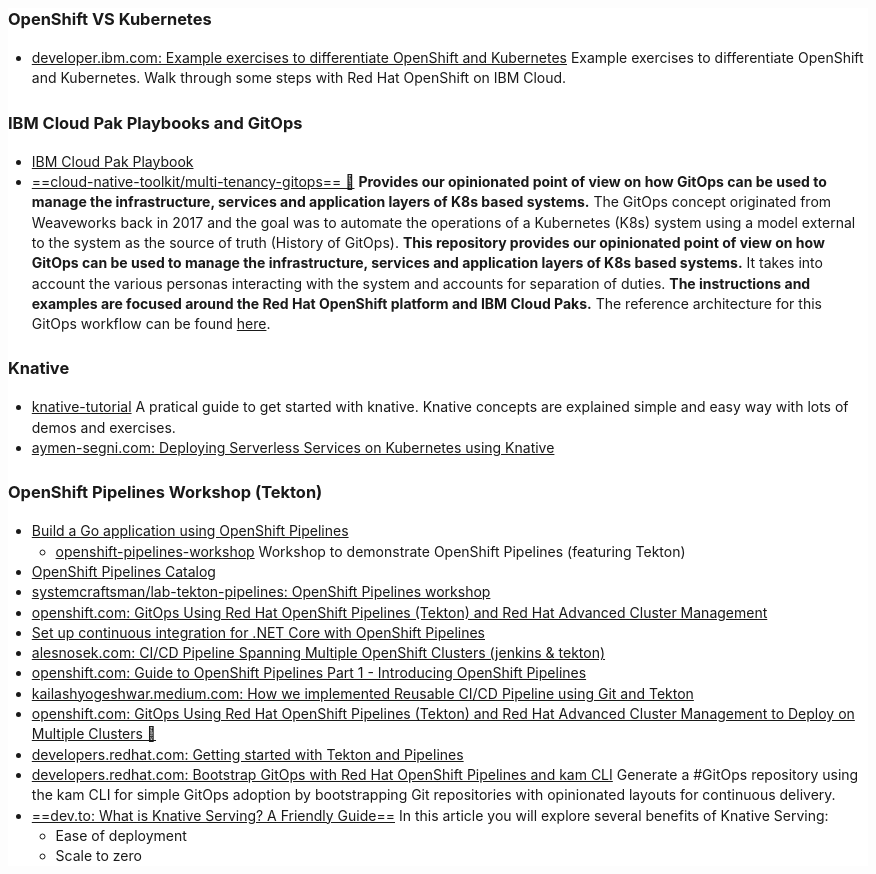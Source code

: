 ### OpenShift VS Kubernetes

- [developer.ibm.com: Example exercises to differentiate OpenShift and Kubernetes](https://developer.ibm.com/tutorials/examples-differentiate-openshift-kubernetes/) Example exercises to differentiate OpenShift and Kubernetes. Walk through some steps with Red Hat OpenShift on IBM Cloud.

### IBM Cloud Pak Playbooks and GitOps

- [IBM Cloud Pak Playbook](https://cloudpak8s.io/apps/cp4a_overview/)
- [==cloud-native-toolkit/multi-tenancy-gitops== 🌟](https://github.com/cloud-native-toolkit/multi-tenancy-gitops) **Provides our opinionated point of view on how GitOps can be used to manage the infrastructure, services and application layers of K8s based systems.** The GitOps concept originated from Weaveworks back in 2017 and the goal was to automate the operations of a Kubernetes (K8s) system using a model external to the system as the source of truth (History of GitOps). **This repository provides our opinionated point of view on how GitOps can be used to manage the infrastructure, services and application layers of K8s based systems.** It takes into account the various personas interacting with the system and accounts for separation of duties. **The instructions and examples are focused around the Red Hat OpenShift platform and IBM Cloud Paks.** The reference architecture for this GitOps workflow can be found [here](https://cloudnativetoolkit.dev/adopting/use-cases/gitops/gitops-ibm-cloud-paks/).

### Knative

- [knative-tutorial](https://github.com/redhat-developer-demos/knative-tutorial) A pratical guide to get started with knative. Knative concepts are explained simple and easy way with lots of demos and exercises.
- [aymen-segni.com: Deploying Serverless Services on Kubernetes using Knative](https://aymen-segni.com/index.php/2020/07/22/deploying-your-serverless-services-on-kubernetes-using-knative/)

### OpenShift Pipelines Workshop (Tekton)

- [Build a Go application using OpenShift Pipelines](https://developers.redhat.com/blog/2020/05/26/build-a-go-application-using-openshift-pipelines/)
    - [openshift-pipelines-workshop](https://redhat-developer-demos.github.io/openshift-pipelines-workshop/) Workshop to demonstrate OpenShift Pipelines (featuring Tekton)
- [OpenShift Pipelines Catalog](https://github.com/openshift/pipelines-catalog)
- [systemcraftsman/lab-tekton-pipelines: OpenShift Pipelines workshop](https://github.com/systemcraftsman/lab-tekton-pipelines)
- [openshift.com: GitOps Using Red Hat OpenShift Pipelines (Tekton) and Red Hat Advanced Cluster Management](https://www.openshift.com/blog/gitops-using-red-hat-openshift-pipelines-tekton-and-red-hat-advanced-cluster-management)
- [Set up continuous integration for .NET Core with OpenShift Pipelines](https://developers.redhat.com/blog/2020/09/24/set-up-continuous-integration-for-net-core-with-openshift-pipelines/)
- [alesnosek.com: CI/CD Pipeline Spanning Multiple OpenShift Clusters (jenkins & tekton)](http://alesnosek.com/blog/2020/06/30/ci-slash-cd-pipeline-spanning-multiple-openshift-clusters/)
- [openshift.com: Guide to OpenShift Pipelines Part 1 - Introducing OpenShift Pipelines](https://www.openshift.com/blog/guide-to-openshift-pipelines-part-1-introducing-openshift-pipelines)
- [kailashyogeshwar.medium.com: How we implemented Reusable CI/CD Pipeline using Git and Tekton](https://kailashyogeshwar.medium.com/how-we-implemented-reusable-ci-cd-pipeline-using-git-and-tekton-503bed91975b)
- [openshift.com: GitOps Using Red Hat OpenShift Pipelines (Tekton) and Red Hat Advanced Cluster Management to Deploy on Multiple Clusters 🌟](https://www.openshift.com/blog/gitops-using-red-hat-openshift-pipelines-tekton-and-red-hat-advanced-cluster-management-to-deploy-on-multiple-clusters)
- [developers.redhat.com: Getting started with Tekton and Pipelines](https://developers.redhat.com/blog/2021/01/13/getting-started-with-tekton-and-pipelines/)
- [developers.redhat.com: Bootstrap GitOps with Red Hat OpenShift Pipelines and kam CLI](https://developers.redhat.com/articles/2021/07/21/bootstrap-gitops-red-hat-openshift-pipelines-and-kam-cli) Generate a #GitOps repository using the kam CLI for simple GitOps adoption by bootstrapping Git repositories with opinionated layouts for continuous delivery.
- [==dev.to: What is Knative Serving? A Friendly Guide==](https://dev.to/wiggitywhitney/9-waa-w-what-is-knative-serving-a-friendly-guide-28f6) In this article you will explore several benefits of Knative Serving:
    - Ease of deployment
    - Scale to zero